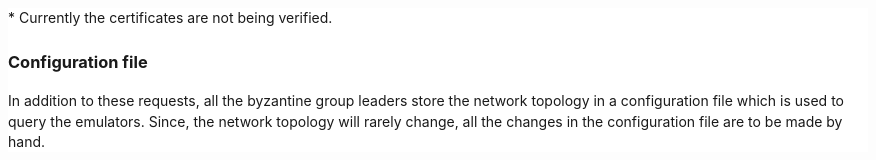 \* Currently the certificates are not being verified.

### Configuration file

In addition to these requests, all the byzantine group leaders store the network topology in a configuration file which is used to query the emulators. Since, the network topology will rarely change, all the changes in the configuration file are to be made by hand.